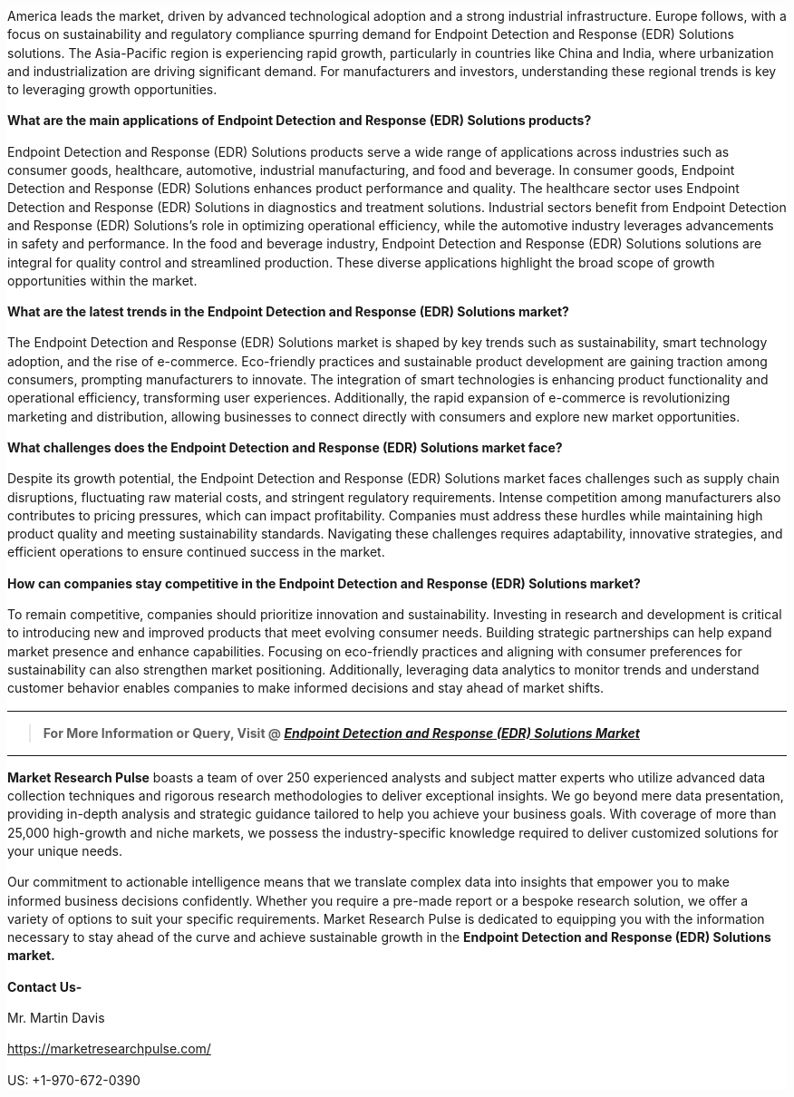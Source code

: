 America leads the market, driven by advanced technological adoption and a strong industrial infrastructure. Europe follows, with a focus on sustainability and regulatory compliance spurring demand for Endpoint Detection and Response (EDR) Solutions solutions. The Asia-Pacific region is experiencing rapid growth, particularly in countries like China and India, where urbanization and industrialization are driving significant demand. For manufacturers and investors, understanding these regional trends is key to leveraging growth opportunities.</p><p><strong>What are the main applications of Endpoint Detection and Response (EDR) Solutions products?</strong></p><p>Endpoint Detection and Response (EDR) Solutions products serve a wide range of applications across industries such as consumer goods, healthcare, automotive, industrial manufacturing, and food and beverage. In consumer goods, Endpoint Detection and Response (EDR) Solutions enhances product performance and quality. The healthcare sector uses Endpoint Detection and Response (EDR) Solutions in diagnostics and treatment solutions. Industrial sectors benefit from Endpoint Detection and Response (EDR) Solutions&rsquo;s role in optimizing operational efficiency, while the automotive industry leverages advancements in safety and performance. In the food and beverage industry, Endpoint Detection and Response (EDR) Solutions solutions are integral for quality control and streamlined production. These diverse applications highlight the broad scope of growth opportunities within the market.</p><p><strong>What are the latest trends in the Endpoint Detection and Response (EDR) Solutions market?</strong></p><p>The Endpoint Detection and Response (EDR) Solutions market is shaped by key trends such as sustainability, smart technology adoption, and the rise of e-commerce. Eco-friendly practices and sustainable product development are gaining traction among consumers, prompting manufacturers to innovate. The integration of smart technologies is enhancing product functionality and operational efficiency, transforming user experiences. Additionally, the rapid expansion of e-commerce is revolutionizing marketing and distribution, allowing businesses to connect directly with consumers and explore new market opportunities.</p><p><strong>What challenges does the Endpoint Detection and Response (EDR) Solutions market face?</strong></p><p>Despite its growth potential, the Endpoint Detection and Response (EDR) Solutions market faces challenges such as supply chain disruptions, fluctuating raw material costs, and stringent regulatory requirements. Intense competition among manufacturers also contributes to pricing pressures, which can impact profitability. Companies must address these hurdles while maintaining high product quality and meeting sustainability standards. Navigating these challenges requires adaptability, innovative strategies, and efficient operations to ensure continued success in the market.</p><p><strong>How can companies stay competitive in the Endpoint Detection and Response (EDR) Solutions market?</strong></p><p>To remain competitive, companies should prioritize innovation and sustainability. Investing in research and development is critical to introducing new and improved products that meet evolving consumer needs. Building strategic partnerships can help expand market presence and enhance capabilities. Focusing on eco-friendly practices and aligning with consumer preferences for sustainability can also strengthen market positioning. Additionally, leveraging data analytics to monitor trends and understand customer behavior enables companies to make informed decisions and stay ahead of market shifts.</p><hr /><blockquote><p><strong>For More Information or Query, Visit @&nbsp;<em><a href="https://marketresearchpulse.com/report/3545/endpoint-detection-and-response-edr-solutions-market?utm_source=Linkedin&utm_medium=026">Endpoint Detection and Response (EDR) Solutions Market</a></em></strong></p></blockquote><hr /><p><strong>Market Research Pulse</strong> boasts a team of over 250 experienced analysts and subject matter experts who utilize advanced data collection techniques and rigorous research methodologies to deliver exceptional insights. We go beyond mere data presentation, providing in-depth analysis and strategic guidance tailored to help you achieve your business goals. With coverage of more than 25,000 high-growth and niche markets, we possess the industry-specific knowledge required to deliver customized solutions for your unique needs.</p><p>Our commitment to actionable intelligence means that we translate complex data into insights that empower you to make informed business decisions confidently. Whether you require a pre-made report or a bespoke research solution, we offer a variety of options to suit your specific requirements. Market Research Pulse is dedicated to equipping you with the information necessary to stay ahead of the curve and achieve sustainable growth in the <strong>Endpoint Detection and Response (EDR) Solutions market.</strong></p><p><strong>Contact Us-</strong></p><p>Mr. Martin Davis</p><p>https://marketresearchpulse.com/</p><p>US: +1-970-672-0390</p>
